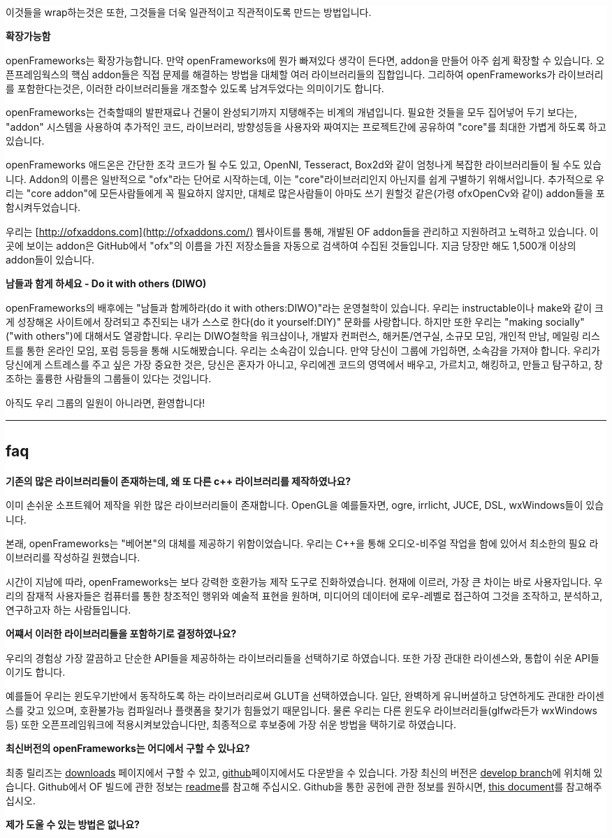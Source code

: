 이것들을 wrap하는것은 또한, 그것들을 더욱 일관적이고 직관적이도록 만드는 방법입니다.

**확장가능함**

openFrameworks는 확장가능합니다. 만약 openFrameworks에 뭔가 빠져있다 생각이 든다면, addon을 만들어 아주 쉽게 확장할 수 있습니다. 오픈프레임웍스의 핵심 addon들은 직접 문제를 해결하는 방법을 대체할 여러 라이브러리들의 집합입니다. 그리하여 openFrameworks가 라이브러리를 포함한다는것은, 이러한 라이브러리들을 개조할수 있도록 남겨두었다는 의미이기도 합니다.

openFrameworks는 건축할때의 발판재료나 건물이 완성되기까지 지탱해주는 비계의 개념입니다. 필요한 것들을 모두 집어넣어 두기 보다는, "addon" 시스템을 사용하여 추가적인 코드, 라이브러리, 방향성등을 사용자와 짜여지는 프로젝트간에 공유하여 "core"를 최대한 가볍게 하도록 하고 있습니다.

openFrameworks 애드온은 간단한 조각 코드가 될 수도 있고, OpenNI, Tesseract, Box2d와 같이 엄청나게 복잡한 라이브러리들이 될 수도 있습니다. Addon의 이름은 일반적으로 "ofx"라는 단어로 시작하는데, 이는 "core"라이브러리인지 아닌지를 쉽게 구별하기 위해서입니다. 추가적으로 우리는 "core addon"에 모든사람들에게 꼭 필요하지 않지만, 대체로 많은사람들이 아마도 쓰기 원할것 같은(가령 ofxOpenCv와 같이) addon들을 포함시켜두었습니다.

우리는 [http://ofxaddons.com](http://ofxaddons.com/) 웹사이트를 통해, 개발된 OF addon들을 관리하고 지원하려고 노력하고 있습니다. 이곳에 보이는 addon은 GitHub에서 "ofx"의 이름을 가진 저장소들을 자동으로 검색하여 수집된 것들입니다. 지금 당장만 해도 1,500개 이상의 addon들이 있습니다.

**남들과 함게 하세요 - Do it with others (DIWO)**

openFrameworks의 배후에는 "남들과 함께하라(do it with others:DIWO)"라는 운영철학이 있습니다. 우리는 instructable이나 make와 같이 크게 성장해온 사이트에서 장려되고 추진되는 내가 스스로 한다(do it yourself:DIY)" 문화를 사랑합니다. 하지만 또한 우리는 "making socially" ("with others")에 대해서도 열광합니다. 우리는 DIWO철학을 워크샵이나, 개발자 컨퍼런스, 해커톤/연구실, 소규모 모임, 개인적 만남, 메일링 리스트를 통한 온라인 모임, 포럼 등등을 통해 시도해봤습니다. 우리는 소속감이 있습니다. 만약 당신이 그룹에 가입하면, 소속감을 가져야 합니다. 우리가 당신에게 스트레스를 주고 싶은 가장 중요한 것은, 당신은 혼자가 아니고, 우리에겐 코드의 영역에서  배우고, 가르치고, 해킹하고, 만들고 탐구하고, 창조하는 훌륭한 사람들의 그룹들이 있다는 것입니다.

아직도 우리 그룹의 일원이 아니라면, 환영합니다!

----------------
faq
----------------

**기존의 많은 라이브러리들이 존재하는데, 왜 또 다른 c++ 라이브러리를 제작하였나요?**

이미 손쉬운 소프트웨어 제작을 위한 많은 라이브러리들이 존재합니다. OpenGL을 예를들자면, ogre, irrlicht, JUCE, DSL, wxWindows들이 있습니다.

본래, openFrameworks는 "베어본"의 대체를 제공하기 위함이었습니다. 우리는 C++을 통해 오디오-비주얼 작업을 함에 있어서 최소한의 필요 라이브러리를 작성하길 원했습니다.

시간이 지남에 따라, openFrameworks는 보다 강력한 호환가능 제작 도구로 진화하였습니다. 현재에 이르러, 가장 큰 차이는 바로 사용자입니다. 우리의 잠재적 사용자들은 컴퓨터를 통한 창조적인 행위와 예술적 표현을 원하며, 미디어의 데이터에 로우-레벨로 접근하여 그것을 조작하고, 분석하고, 연구하고자 하는 사람들입니다.

**어쨰서 이러한 라이브러리들을 포함하기로 결정하였나요?**

우리의 경험상 가장 깔끔하고 단순한 API들을 제공하하는 라이브러리들을 선택하기로 하였습니다. 또한 가장 관대한 라이센스와, 통합이 쉬운 API들이기도 합니다.

예를들어 우리는 윈도우기반에서 동작하도록 하는 라이브러리로써 GLUT을 선택하였습니다. 일단, 완벽하게 유니버셜하고 당연하게도 관대한 라이센스를 갖고 있으며, 호환불가능 컴파일러나 플랫폼을 찾기가 힘들었기 때문입니다. 물론 우리는 다른 윈도우 라이브러리들(glfw라든가 wxWindows등) 또한 오픈프레임워크에 적용시켜보았습니다만, 최종적으로 후보중에 가장 쉬운 방법을 택하기로 하였습니다.

**최신버전의 openFrameworks는 어디에서 구할 수 있나요?**

최종 릴리즈는 [downloads](../downloads) 페이지에서 구할 수 있고, [github](https://github.com/openframeworks/openFrameworks/)페이지에서도 다운받을 수 있습니다. 가장 최신의 버전은 [develop branch](https://github.com/openframeworks/openFrameworks/tree/develop)에 위치해 있습니다. Github에서 OF 빌드에 관한 정보는 [readme](https://github.com/openframeworks/openFrameworks/blob/master/readme.txt)를 참고해 주십시오. Github을 통한 공헌에 관한 정보를 원하시면, [this document](https://github.com/openframeworks/openFrameworks/wiki/openFrameworks-git-workflow)를 참고해주십시오.

**제가 도울 수 있는 방법은 없나요?**
